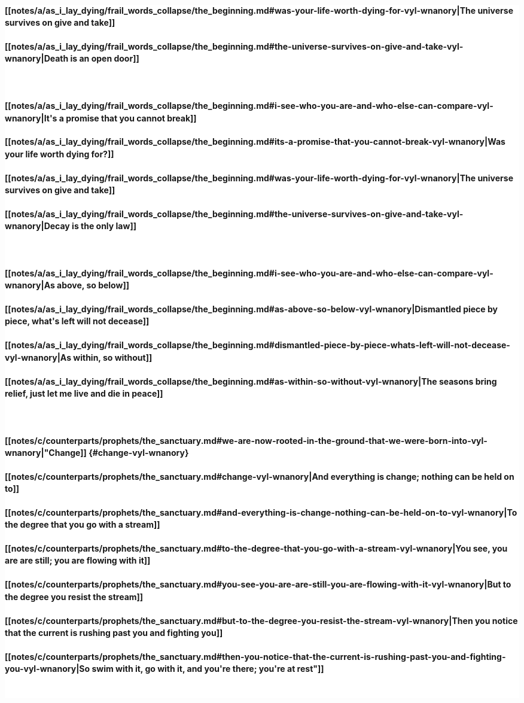 #### [[notes/a/as_i_lay_dying/frail_words_collapse/the_beginning.md#was-your-life-worth-dying-for-vyl-wnanory|The universe survives on give and take]]
#### [[notes/a/as_i_lay_dying/frail_words_collapse/the_beginning.md#the-universe-survives-on-give-and-take-vyl-wnanory|Death is an open door]]
&nbsp;
#### [[notes/a/as_i_lay_dying/frail_words_collapse/the_beginning.md#i-see-who-you-are-and-who-else-can-compare-vyl-wnanory|It's a promise that you cannot break]]
#### [[notes/a/as_i_lay_dying/frail_words_collapse/the_beginning.md#its-a-promise-that-you-cannot-break-vyl-wnanory|Was your life worth dying for?]]
#### [[notes/a/as_i_lay_dying/frail_words_collapse/the_beginning.md#was-your-life-worth-dying-for-vyl-wnanory|The universe survives on give and take]]
#### [[notes/a/as_i_lay_dying/frail_words_collapse/the_beginning.md#the-universe-survives-on-give-and-take-vyl-wnanory|Decay is the only law]]
&nbsp;
#### [[notes/a/as_i_lay_dying/frail_words_collapse/the_beginning.md#i-see-who-you-are-and-who-else-can-compare-vyl-wnanory|As above, so below]]
#### [[notes/a/as_i_lay_dying/frail_words_collapse/the_beginning.md#as-above-so-below-vyl-wnanory|Dismantled piece by piece, what's left will not decease]]
#### [[notes/a/as_i_lay_dying/frail_words_collapse/the_beginning.md#dismantled-piece-by-piece-whats-left-will-not-decease-vyl-wnanory|As within, so without]]
#### [[notes/a/as_i_lay_dying/frail_words_collapse/the_beginning.md#as-within-so-without-vyl-wnanory|The seasons bring relief, just let me live and die in peace]]
&nbsp;
#### [[notes/c/counterparts/prophets/the_sanctuary.md#we-are-now-rooted-in-the-ground-that-we-were-born-into-vyl-wnanory|"Change]] {#change-vyl-wnanory}
#### [[notes/c/counterparts/prophets/the_sanctuary.md#change-vyl-wnanory|And everything is change; nothing can be held on to]]
#### [[notes/c/counterparts/prophets/the_sanctuary.md#and-everything-is-change-nothing-can-be-held-on-to-vyl-wnanory|To the degree that you go with a stream]]
#### [[notes/c/counterparts/prophets/the_sanctuary.md#to-the-degree-that-you-go-with-a-stream-vyl-wnanory|You see, you are are still; you are flowing with it]]
#### [[notes/c/counterparts/prophets/the_sanctuary.md#you-see-you-are-are-still-you-are-flowing-with-it-vyl-wnanory|But to the degree you resist the stream]]
#### [[notes/c/counterparts/prophets/the_sanctuary.md#but-to-the-degree-you-resist-the-stream-vyl-wnanory|Then you notice that the current is rushing past you and fighting you]]
#### [[notes/c/counterparts/prophets/the_sanctuary.md#then-you-notice-that-the-current-is-rushing-past-you-and-fighting-you-vyl-wnanory|So swim with it, go with it, and you're there; you're at rest"]]
&nbsp;